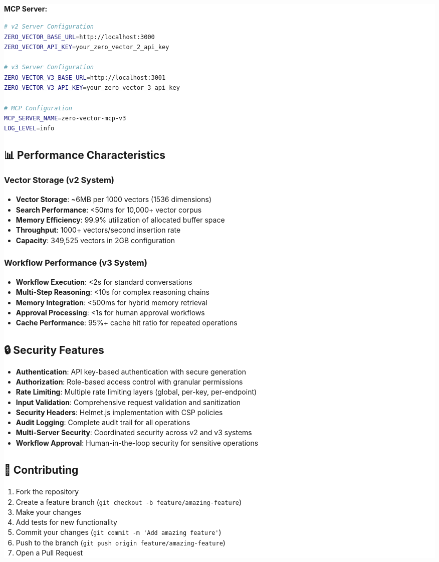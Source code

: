 **MCP Server:**
```bash
# v2 Server Configuration
ZERO_VECTOR_BASE_URL=http://localhost:3000
ZERO_VECTOR_API_KEY=your_zero_vector_2_api_key

# v3 Server Configuration
ZERO_VECTOR_V3_BASE_URL=http://localhost:3001
ZERO_VECTOR_V3_API_KEY=your_zero_vector_3_api_key

# MCP Configuration
MCP_SERVER_NAME=zero-vector-mcp-v3
LOG_LEVEL=info
```

## 📊 Performance Characteristics

### Vector Storage (v2 System)
- **Vector Storage**: ~6MB per 1000 vectors (1536 dimensions)
- **Search Performance**: <50ms for 10,000+ vector corpus
- **Memory Efficiency**: 99.9% utilization of allocated buffer space
- **Throughput**: 1000+ vectors/second insertion rate
- **Capacity**: 349,525 vectors in 2GB configuration

### Workflow Performance (v3 System)
- **Workflow Execution**: <2s for standard conversations
- **Multi-Step Reasoning**: <10s for complex reasoning chains
- **Memory Integration**: <500ms for hybrid memory retrieval
- **Approval Processing**: <1s for human approval workflows
- **Cache Performance**: 95%+ cache hit ratio for repeated operations

## 🔒 Security Features

- **Authentication**: API key-based authentication with secure generation
- **Authorization**: Role-based access control with granular permissions
- **Rate Limiting**: Multiple rate limiting layers (global, per-key, per-endpoint)
- **Input Validation**: Comprehensive request validation and sanitization
- **Security Headers**: Helmet.js implementation with CSP policies
- **Audit Logging**: Complete audit trail for all operations
- **Multi-Server Security**: Coordinated security across v2 and v3 systems
- **Workflow Approval**: Human-in-the-loop security for sensitive operations

## 🤝 Contributing

1. Fork the repository
2. Create a feature branch (`git checkout -b feature/amazing-feature`)
3. Make your changes
4. Add tests for new functionality
5. Commit your changes (`git commit -m 'Add amazing feature'`)
6. Push to the branch (`git push origin feature/amazing-feature`)
7. Open a Pull Request
